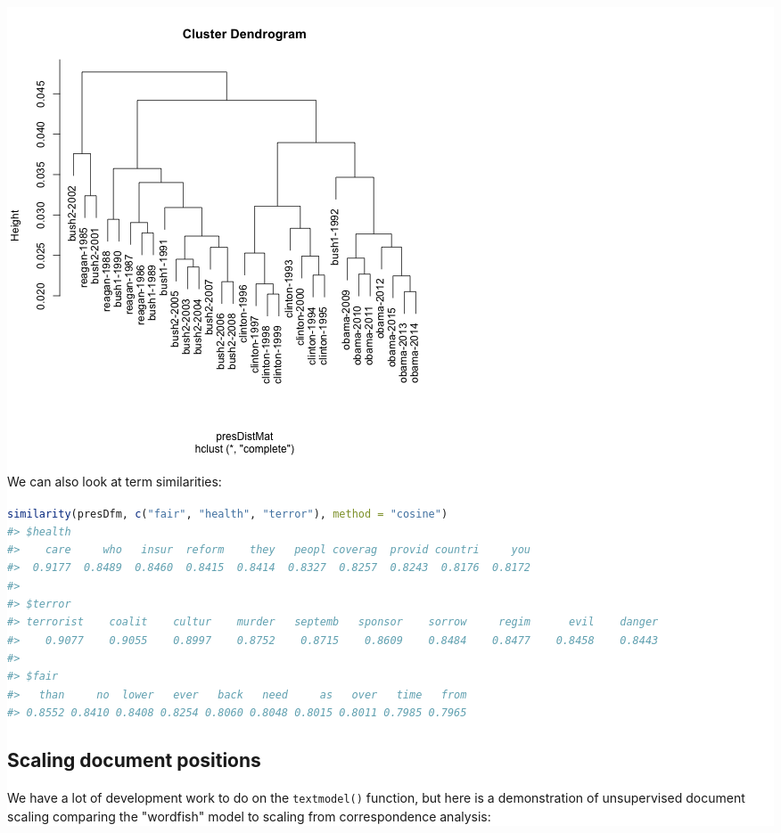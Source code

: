 ![plot of chunk unnamed-chunk-36](figure/unnamed-chunk-36-1.png) 

We can also look at term similarities:

```r
similarity(presDfm, c("fair", "health", "terror"), method = "cosine")
#> $health
#>    care     who   insur  reform    they   peopl coverag  provid countri     you 
#>  0.9177  0.8489  0.8460  0.8415  0.8414  0.8327  0.8257  0.8243  0.8176  0.8172 
#> 
#> $terror
#> terrorist    coalit    cultur    murder   septemb   sponsor    sorrow     regim      evil    danger 
#>    0.9077    0.9055    0.8997    0.8752    0.8715    0.8609    0.8484    0.8477    0.8458    0.8443 
#> 
#> $fair
#>   than     no  lower   ever   back   need     as   over   time   from 
#> 0.8552 0.8410 0.8408 0.8254 0.8060 0.8048 0.8015 0.8011 0.7985 0.7965
```

## Scaling document positions

We have a lot of development work to do on the `textmodel()` function, but here is a demonstration of unsupervised document scaling comparing the "wordfish" model to scaling from correspondence analysis:
